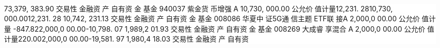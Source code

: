 73,379,
383.90
交易性
金融资
产
自有资
金
基金
940037
紫金货
币增强
A
10,730,
000.00
公允价
值计量12,231.
2810,730,
000.0012,231.
28
10,742,
231.13
交易性
金融资
产
自有资
金
基金
008086
华夏中
证5G通
信主题
ETF联
接A
2,000,0
00.00
公允价
值计量
-847.822,000,0
00.00-10,798.
07
1,989,2
01.93
交易性
金融资
产
自有资
金
基金
008269
大成睿
享混合
A
2,000,0
00.00
公允价
值计量220.002,000,0
00.00-19,581.
97
1,980,4
18.03
交易性
金融资
产
自有资